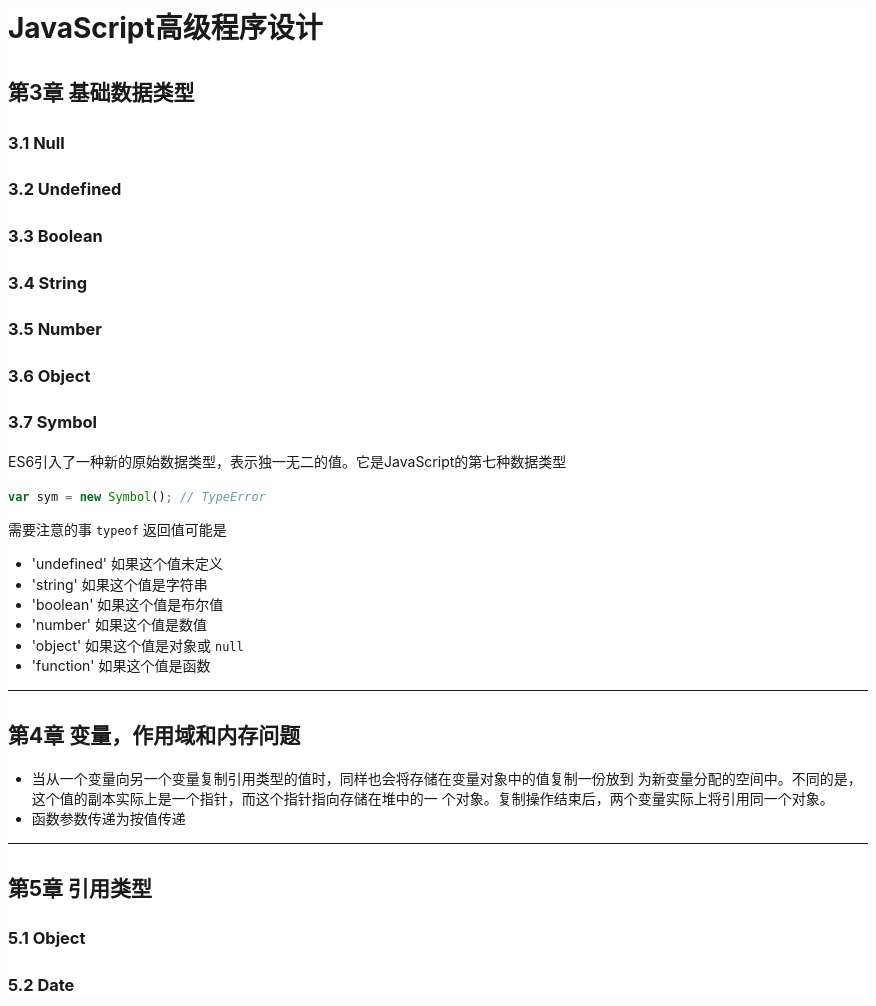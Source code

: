 
# JavaScript高级程序设计

## 第3章 基础数据类型

### 3.1 Null

### 3.2 Undefined

### 3.3 Boolean

### 3.4 String

### 3.5 Number

### 3.6 Object

### 3.7 Symbol

  ES6引入了一种新的原始数据类型，表示独一无二的值。它是JavaScript的第七种数据类型
  ```javascript
  var sym = new Symbol(); // TypeError
  ```
  需要注意的事 `typeof` 返回值可能是
  + 'undefined'  如果这个值未定义
  + 'string'     如果这个值是字符串
  + 'boolean'    如果这个值是布尔值
  + 'number'     如果这个值是数值
  + 'object'     如果这个值是对象或 `null`
  + 'function'   如果这个值是函数

---

## 第4章 变量，作用域和内存问题

+ 当从一个变量向另一个变量复制引用类型的值时，同样也会将存储在变量对象中的值复制一份放到
为新变量分配的空间中。不同的是，这个值的副本实际上是一个指针，而这个指针指向存储在堆中的一
个对象。复制操作结束后，两个变量实际上将引用同一个对象。
+ 函数参数传递为按值传递

---

## 第5章 引用类型

### 5.1 Object

### 5.2 Date
